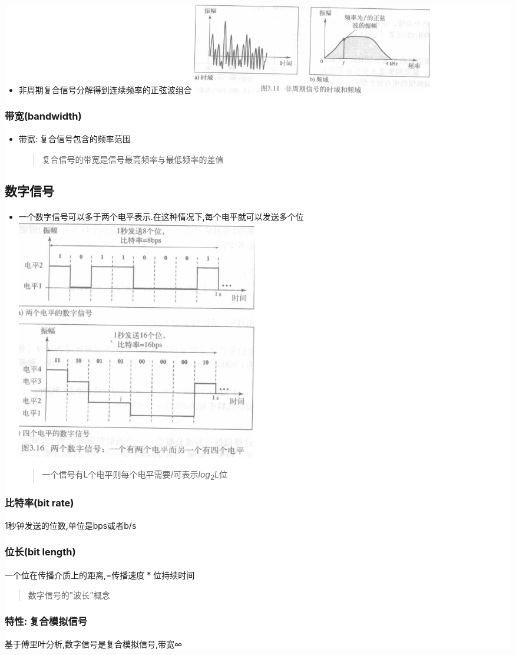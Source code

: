 * 非周期复合信号分解得到连续频率的正弦波组合
    <img src="./pics/03/1.4非周期信号.png" width="400"/>

### 带宽(bandwidth)
* 带宽: 复合信号包含的频率范围
    > 复合信号的带宽是信号最高频率与最低频率的差值

## 数字信号
* 一个数字信号可以多于两个电平表示.在这种情况下,每个电平就可以发送多个位
    <img src="./pics/03/1.5电平.png" width="400"/>
    > 一个信号有L个电平则每个电平需要/可表示$log_2L$位
### 比特率(bit rate)
1秒钟发送的位数,单位是bps或者b/s
### 位长(bit length)
一个位在传播介质上的距离,=传播速度 \* 位持续时间
> 数字信号的"波长"概念
### 特性: 复合模拟信号
基于傅里叶分析,数字信号是复合模拟信号,带宽∞